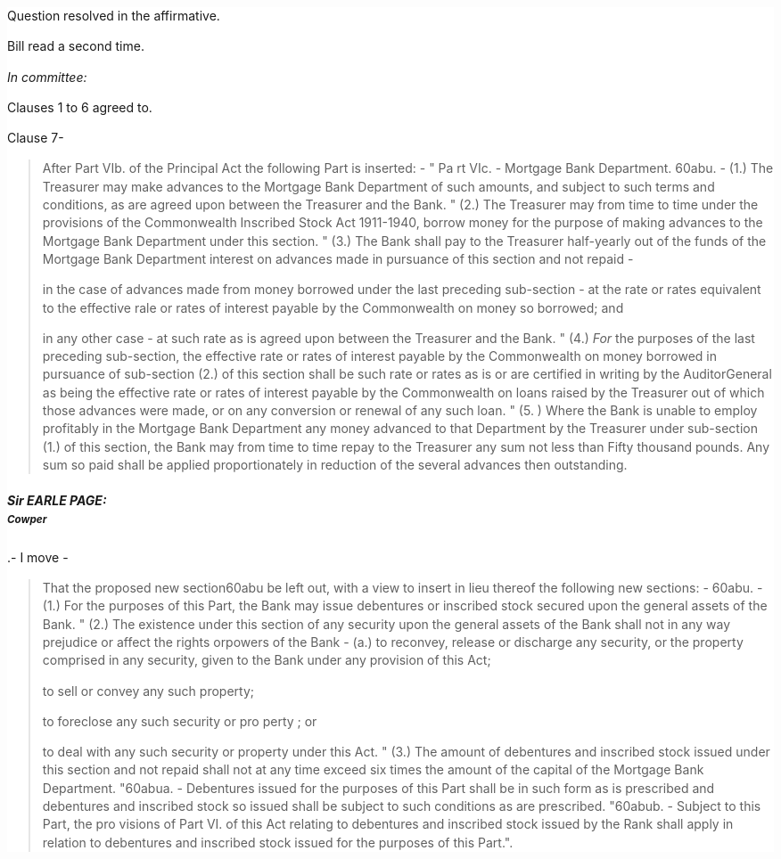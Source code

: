 Question resolved in the affirmative. 

Bill read a second time. 


 *In committee:* 


Clauses 1 to 6 agreed to. 

Clause 7- 

  >After Part VIb. of the Principal Act the following Part is inserted: - " Pa rt VIc. - Mortgage Bank Department. 60abu. - (1.) The Treasurer may make advances to the Mortgage Bank Department of such amounts, and subject to such terms and conditions, as are agreed upon between the Treasurer and the Bank. " (2.) The Treasurer may from time to time under the provisions of the Commonwealth Inscribed Stock Act 1911-1940, borrow money for the purpose of making advances to the Mortgage Bank Department under this section. " (3.) The Bank shall pay to the Treasurer half-yearly out of the funds of the Mortgage Bank Department interest on advances made in pursuance of this section and not repaid - 
  >
  >in the case of advances made from money borrowed under the last preceding sub-section - at the rate or rates equivalent to the effective rale or rates of interest payable by the Commonwealth on money so borrowed; and 
  >
  >in any other case - at such rate as is agreed upon between the Treasurer  and the Bank. " (4.)  *For*  the purposes of the last preceding sub-section, the effective rate or rates of interest payable by the Commonwealth on money borrowed in pursuance of sub-section (2.) of this section shall be such rate or rates as is or are certified in writing by the AuditorGeneral as being the effective rate or rates of interest payable by the Commonwealth on loans raised by the Treasurer out of which those advances were made, or on any conversion or renewal of any such loan. " (5. ) Where the Bank is unable to employ profitably in the Mortgage Bank Department any money advanced to that Department by the Treasurer under sub-section (1.) of this section, the Bank may from time to time repay to the Treasurer any sum not less than Fifty thousand pounds. Any sum so paid shall be applied proportionately in reduction of the several advances then outstanding. 

##### Sir EARLE PAGE:<br><small class="text-muted">Cowper</small>

.- I move - 

  >That the proposed new section60abu be left out, with a view to insert in lieu thereof the following new sections: - 60abu. - (1.) For the purposes of this Part, the Bank may issue debentures or inscribed stock secured upon the general assets of the Bank. " (2.) The existence under this section of any security upon the general assets of the Bank shall not in any way prejudice or affect the rights orpowers of the Bank - (a.) to reconvey, release or discharge any security, or the property comprised in any security, given to the Bank  under any provision of this Act; 
  >
  >to sell or convey any such property; 
  >
  >to foreclose any such security or pro perty ; or 
  >
  >to deal with any such security or  property under this Act. " (3.) The amount of debentures and inscribed stock issued under this section and not repaid shall not at any time exceed six times the amount of the capital of the Mortgage Bank Department. "60abua. - Debentures issued for the purposes of this Part shall be in such form as is prescribed and debentures and inscribed stock so issued shall be subject to such conditions as are prescribed.  "60abub.  - Subject to this Part, the pro visions of Part VI. of this Act relating to debentures and inscribed stock issued by the Rank shall apply in relation to debentures and inscribed stock issued for the purposes of this Part.". 
